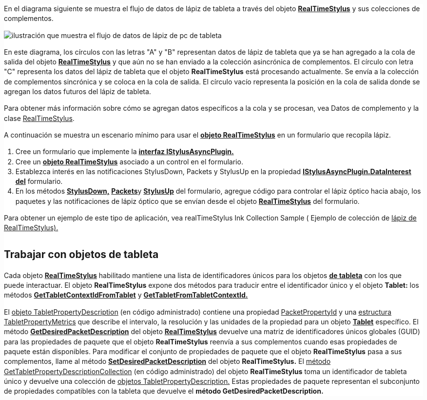 En el diagrama siguiente se muestra el flujo de datos de lápiz de tableta a través del objeto [**RealTimeStylus**](realtimestylus-class.md) y sus colecciones de complementos.

![ilustración que muestra el flujo de datos de lápiz de pc de tableta](images/5a698bc9-833b-4b24-9fa2-70be0ca61032.gif)

En este diagrama, los círculos con las letras "A" y "B" representan datos de lápiz de tableta que ya se han agregado a la cola de salida del objeto [**RealTimeStylus**](realtimestylus-class.md) y que aún no se han enviado a la colección asincrónica de complementos. El círculo con letra "C" representa los datos del lápiz de tableta que el objeto **RealTimeStylus** está procesando actualmente. Se envía a la colección de complementos sincrónica y se coloca en la cola de salida. El círculo vacío representa la posición en la cola de salida donde se agregan los datos futuros del lápiz de tableta.

Para obtener más información sobre cómo se agregan datos específicos a la cola y se procesan, vea Datos de complemento y la clase [RealTimeStylus](plug-in-data-and-the-realtimestylus-class.md).

A continuación se muestra un escenario mínimo para usar el [**objeto RealTimeStylus**](realtimestylus-class.md) en un formulario que recopila lápiz.

1.  Cree un formulario que implemente la [**interfaz IStylusAsyncPlugin.**](/windows/win32/api/rtscom/nn-rtscom-istylusasyncplugin)
2.  Cree un [**objeto RealTimeStylus**](realtimestylus-class.md) asociado a un control en el formulario.
3.  Establezca interés en las notificaciones StylusDown, Packets y StylusUp en la propiedad [**IStylusAsyncPlugin.DataInterest del**](/windows/desktop/api/RTSCom/nf-rtscom-istylusplugin-datainterest) formulario.
4.  En los métodos [**StylusDown,**](/windows/desktop/api/RTSCom/nf-rtscom-istylusplugin-stylusdown) [**Packets**](/windows/desktop/api/RTSCom/nf-rtscom-istylusplugin-packets)y [**StylusUp**](/windows/desktop/api/RTSCom/nf-rtscom-istylusplugin-stylusup) del formulario, agregue código para controlar el lápiz óptico hacia abajo, los paquetes y las notificaciones de lápiz óptico que se envían desde el objeto [**RealTimeStylus**](realtimestylus-class.md) del formulario.

Para obtener un ejemplo de este tipo de aplicación, vea realTimeStylus Ink Collection Sample ( Ejemplo de colección de [lápiz de RealTimeStylus).](realtimestylus-ink-collection-sample.md)

## <a name="working-with-tablet-objects"></a>Trabajar con objetos de tableta

Cada objeto [**RealTimeStylus**](realtimestylus-class.md) habilitado mantiene una lista de identificadores únicos para los objetos [**de tableta**](/windows/desktop/api/msinkaut/nn-msinkaut-iinktablet) con los que puede interactuar. El objeto **RealTimeStylus** expone dos métodos para traducir entre el identificador único y el objeto **Tablet:** los métodos [**GetTabletContextIdFromTablet**](/windows/desktop/api/RTSCom/nf-rtscom-irealtimestylus-gettabletcontextidfromtablet) y [**GetTabletFromTabletContextId.**](/windows/desktop/api/RTSCom/nf-rtscom-irealtimestylus-gettabletfromtabletcontextid)

El [objeto TabletPropertyDescription](/previous-versions/ms827769(v=msdn.10)) (en código administrado) contiene una propiedad [PacketPropertyId](/previous-versions/ms827780(v=msdn.10)) y una [estructura TabletPropertyMetrics](/previous-versions/ms827781(v=msdn.10)) que describe el intervalo, la resolución y las unidades de la propiedad para un objeto [**Tablet**](/windows/desktop/api/msinkaut/nn-msinkaut-iinktablet) específico. El método [**GetDesiredPacketDescription**](/windows/desktop/api/RTSCom/nf-rtscom-irealtimestylus-getdesiredpacketdescription) del objeto [**RealTimeStylus**](realtimestylus-class.md) devuelve una matriz de identificadores únicos globales (GUID) para las propiedades de paquete que el objeto **RealTimeStylus** reenvía a sus complementos cuando esas propiedades de paquete están disponibles. Para modificar el conjunto de propiedades de paquete que el objeto **RealTimeStylus** pasa a sus complementos, llame al método [**SetDesiredPacketDescription**](/windows/desktop/api/RTSCom/nf-rtscom-irealtimestylus-setdesiredpacketdescription) del objeto **RealTimeStylus.** El [método GetTabletPropertyDescriptionCollection](/previous-versions/ms825935(v=msdn.10)) (en código administrado) del objeto **RealTimeStylus** toma un identificador de tableta único y devuelve una colección de [objetos TabletPropertyDescription.](/previous-versions/ms827760(v=msdn.10)) Estas propiedades de paquete representan el subconjunto de propiedades compatibles con la tableta que devuelve el **método GetDesiredPacketDescription.**
